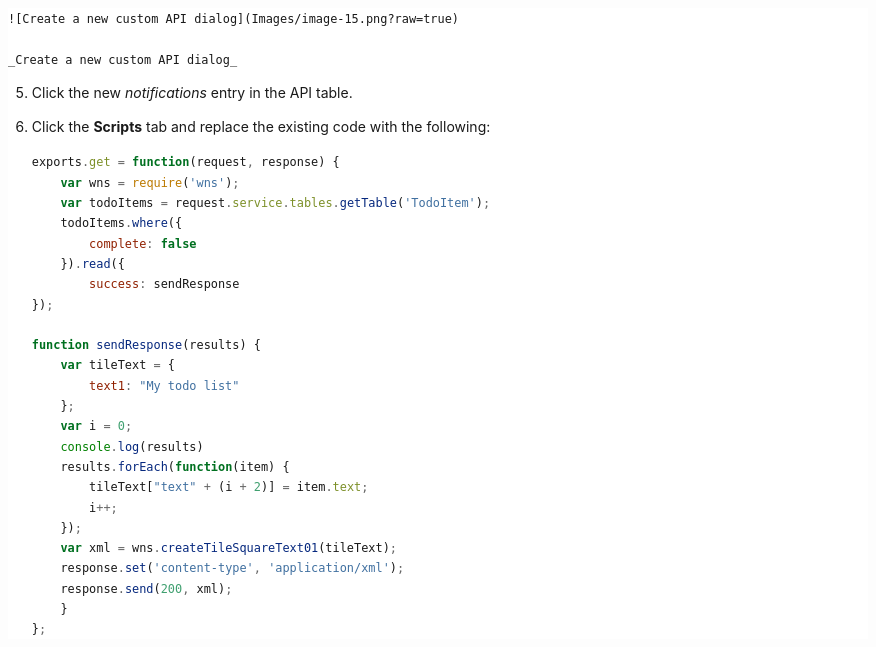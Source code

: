 	![Create a new custom API dialog](Images/image-15.png?raw=true)

	_Create a new custom API dialog_

5. Click the new _notifications_ entry in the API table.
 
6. Click the **Scripts** tab and replace the existing code with the following:
	
	````Javascript
	exports.get = function(request, response) {
		var wns = require('wns');
		var todoItems = request.service.tables.getTable('TodoItem');
		todoItems.where({
			complete: false
		}).read({
			success: sendResponse
	});

	function sendResponse(results) {
		var tileText = {
			text1: "My todo list"
		};
		var i = 0;
		console.log(results)
		results.forEach(function(item) {
			tileText["text" + (i + 2)] = item.text;
			i++;
		});
		var xml = wns.createTileSquareText01(tileText);
		response.set('content-type', 'application/xml');
		response.send(200, xml);
		}
	};
	````
